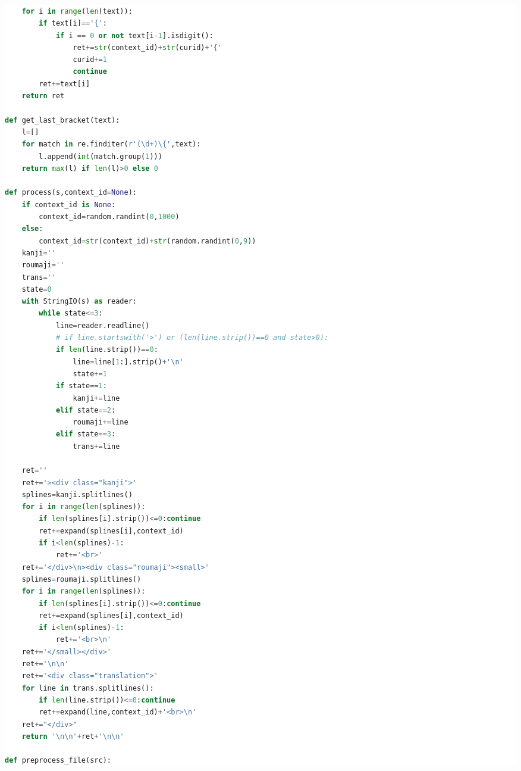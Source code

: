 ```python
    for i in range(len(text)):
        if text[i]=='{':
            if i == 0 or not text[i-1].isdigit():
                ret+=str(context_id)+str(curid)+'{'
                curid+=1
                continue
        ret+=text[i]
    return ret

def get_last_bracket(text):
    l=[]
    for match in re.finditer(r'(\d+)\{',text):
        l.append(int(match.group(1)))
    return max(l) if len(l)>0 else 0

def process(s,context_id=None):
    if context_id is None:
        context_id=random.randint(0,1000)
    else:
        context_id=str(context_id)+str(random.randint(0,9))
    kanji=''
    roumaji=''
    trans=''
    state=0
    with StringIO(s) as reader:
        while state<=3:
            line=reader.readline()
            # if line.startswith('>') or (len(line.strip())==0 and state>0):
            if len(line.strip())==0:
                line=line[1:].strip()+'\n'
                state+=1
            if state==1:
                kanji+=line
            elif state==2:
                roumaji+=line
            elif state==3:
                trans+=line

    ret=''
    ret+='><div class="kanji">'
    splines=kanji.splitlines()
    for i in range(len(splines)):
        if len(splines[i].strip())<=0:continue
        ret+=expand(splines[i],context_id)
        if i<len(splines)-1:
            ret+='<br>'
    ret+='</div>\n><div class="roumaji"><small>'
    splines=roumaji.splitlines()
    for i in range(len(splines)):
        if len(splines[i].strip())<=0:continue
        ret+=expand(splines[i],context_id)
        if i<len(splines)-1:
            ret+='<br>\n'
    ret+='</small></div>'
    ret+='\n\n'
    ret+='<div class="translation">'
    for line in trans.splitlines():
        if len(line.strip())<=0:continue
        ret+=expand(line,context_id)+'<br>\n'
    ret+="</div>"
    return '\n\n'+ret+'\n\n'

def preprocess_file(src):
```